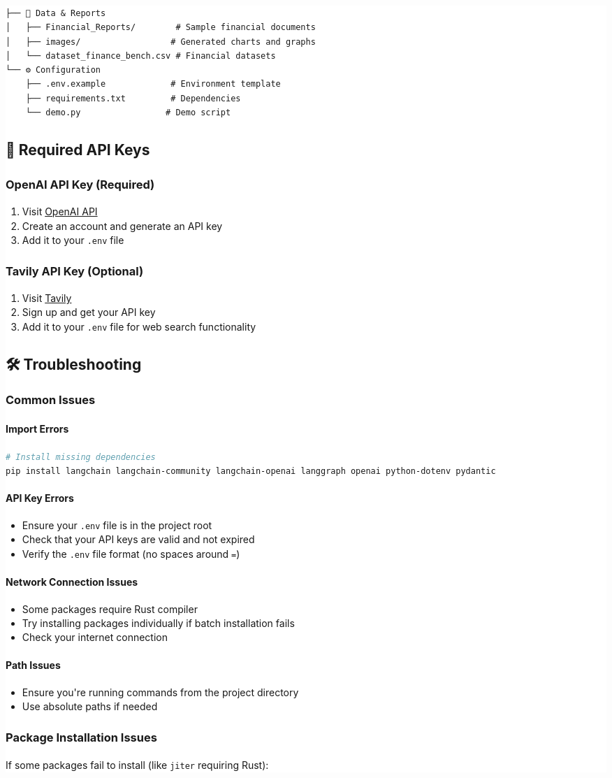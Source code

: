 ```
├── 📄 Data & Reports
│   ├── Financial_Reports/        # Sample financial documents
│   ├── images/                  # Generated charts and graphs
│   └── dataset_finance_bench.csv # Financial datasets
└── ⚙️ Configuration
    ├── .env.example             # Environment template
    ├── requirements.txt         # Dependencies
    └── demo.py                 # Demo script
```

## 🔑 Required API Keys

### OpenAI API Key (Required)
1. Visit [OpenAI API](https://platform.openai.com/api-keys)
2. Create an account and generate an API key
3. Add it to your `.env` file

### Tavily API Key (Optional)
1. Visit [Tavily](https://tavily.com/)
2. Sign up and get your API key
3. Add it to your `.env` file for web search functionality

## 🛠️ Troubleshooting

### Common Issues

#### **Import Errors**
```bash
# Install missing dependencies
pip install langchain langchain-community langchain-openai langgraph openai python-dotenv pydantic
```

#### **API Key Errors**
- Ensure your `.env` file is in the project root
- Check that your API keys are valid and not expired
- Verify the `.env` file format (no spaces around `=`)

#### **Network Connection Issues**
- Some packages require Rust compiler
- Try installing packages individually if batch installation fails
- Check your internet connection

#### **Path Issues**
- Ensure you're running commands from the project directory
- Use absolute paths if needed

### **Package Installation Issues**

If some packages fail to install (like `jiter` requiring Rust):
